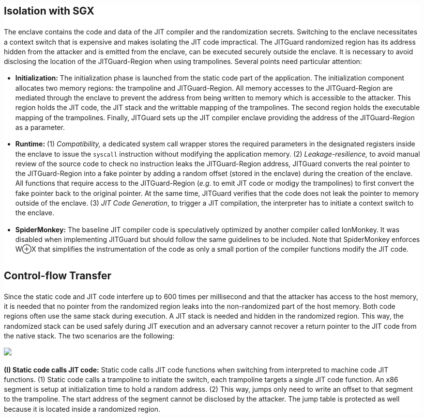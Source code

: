 

## Isolation with SGX

The enclave contains the code and data of the JIT compiler and the randomization secrets. Switching to the enclave necessitates a context switch that is expensive and makes isolating the JIT code impractical. The JITGuard randomized region has its address hidden from the attacker and is emitted from the enclave, can be executed securely outside the enclave. It is necessary to avoid disclosing the location of the JITGuard-Region when using trampolines. Several points need particular attention:

- **Initialization:** The initialization phase is launched from the static code part of the application. The initialization component allocates two memory regions: the trampoline and JITGuard-Region. All memory accesses to the JITGuard-Region are mediated through the enclave to prevent the address from being written to memory which is accessible to the attacker. This region holds the JIT code, the JIT stack and the writtable mapping of the trampolines. The second region holds the executable mapping of the trampolines. Finally, JITGuard sets up the JIT compiler enclave providing the address of the JITGuard-Region as a parameter.

- **Runtime:** (1) *Compatibility,* a dedicated system call wrapper stores the required parameters in the designated registers inside the enclave to issue the `syscall` instruction without modifying the application memory. (2) *Leakage-resilience,* to avoid manual review of the source code to check no instruction leaks the JITGuard-Region address, JITGuard converts the real pointer to the JITGuard-Region into a fake pointer by adding a random offset (stored in the enclave) during the creation of the enclave. All functions that require access to the JITGuard-Region (*e.g.* to emit JIT code or modigy the trampolines) to first convert the fake pointer back to the original pointer. At the same time, JITGuard verifies that the code does not leak the pointer to memory outside of the enclave. (3) *JIT Code Generation*, to trigger a JIT compilation, the interpreter has to initiate a context switch to the enclave.

- **SpiderMonkey:** The baseline JIT compiler code is speculatively optimized by another compiler called IonMonkey. It was disabled when implementing JITGuard but should follow the same guidelines to be included. Note that SpiderMonkey enforces W⊕X that simplifies the instrumentation of the code as only a small portion of the compiler functions modify the JIT code.



## Control-flow Transfer

Since the static code and JIT code interfere up to 600 times per millisecond and that the attacker has access to the host memory, it is needed that no pointer from the randomized region leaks into the non-randomized part of the host memory. Both code regions often use the same stack during execution. A JIT stack is needed and hidden in the randomized region. This way, the randomized stack can be used safely during JIT execution and an adversary cannot recover a return pointer to the JIT code from the native stack. The two scenarios are the following:

![](/images/jitguard_statictojit.png)

**(I) Static code calls JIT code:** Static code calls JIT code functions when switching from interpreted to machine code JIT functions. (1) Static code calls a trampoline to initiate the switch, each trampoline targets a single JIT code function. An x86 segment is setup at initialization time to hold a random address. (2) This way, jumps only need to write an offset to that segment to the trampoline. The start address of the segment cannot be disclosed by the attacker. The jump table is protected as well because it is located inside a randomized region.
